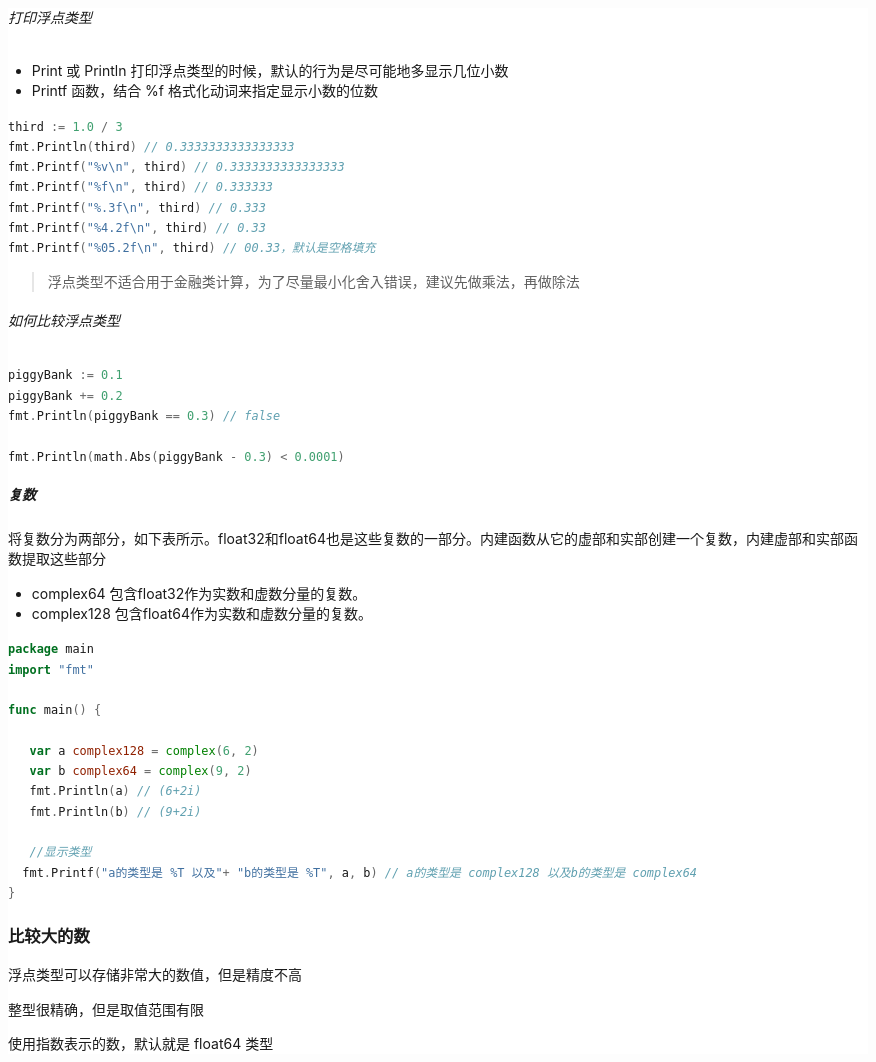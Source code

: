 ###### 打印浮点类型
- Print 或 Println 打印浮点类型的时候，默认的行为是尽可能地多显示几位小数
- Printf 函数，结合 %f 格式化动词来指定显示小数的位数

```go
third := 1.0 / 3
fmt.Println(third) // 0.3333333333333333
fmt.Printf("%v\n", third) // 0.3333333333333333
fmt.Printf("%f\n", third) // 0.333333
fmt.Printf("%.3f\n", third) // 0.333
fmt.Printf("%4.2f\n", third) // 0.33
fmt.Printf("%05.2f\n", third) // 00.33，默认是空格填充
```

> 浮点类型不适合用于金融类计算，为了尽量最小化舍入错误，建议先做乘法，再做除法

###### 如何比较浮点类型

```go
piggyBank := 0.1
piggyBank += 0.2
fmt.Println(piggyBank == 0.3) // false

fmt.Println(math.Abs(piggyBank - 0.3) < 0.0001)
```

##### 复数
将复数分为两部分，如下表所示。float32和float64也是这些复数的一部分。内建函数从它的虚部和实部创建一个复数，内建虚部和实部函数提取这些部分

- complex64	包含float32作为实数和虚数分量的复数。
- complex128	包含float64作为实数和虚数分量的复数。

``` go
package main 
import "fmt"
  
func main() { 
      
   var a complex128 = complex(6, 2) 
   var b complex64 = complex(9, 2) 
   fmt.Println(a) // (6+2i)
   fmt.Println(b) // (9+2i)
     
   //显示类型 
  fmt.Printf("a的类型是 %T 以及"+ "b的类型是 %T", a, b) // a的类型是 complex128 以及b的类型是 complex64
}
```

### 比较大的数

浮点类型可以存储非常大的数值，但是精度不高

整型很精确，但是取值范围有限

使用指数表示的数，默认就是 float64 类型
